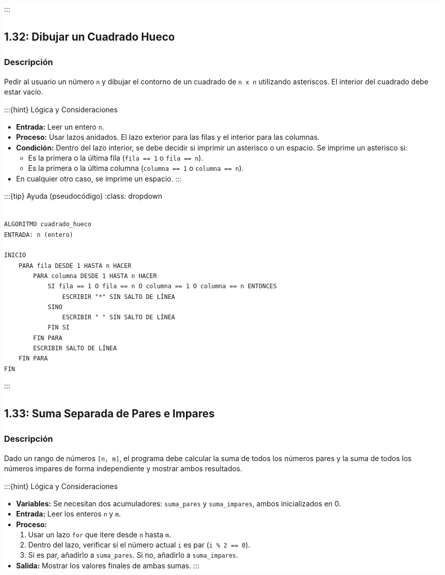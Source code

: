 :::

## 1.32: Dibujar un Cuadrado Hueco

### Descripción
Pedir al usuario un número `n` y dibujar el contorno de un cuadrado de `n x n` utilizando asteriscos. El interior del cuadrado debe estar vacío.

:::{hint} Lógica y Consideraciones
-   **Entrada:** Leer un entero `n`.
-   **Proceso:** Usar lazos anidados. El lazo exterior para las filas y el interior para las columnas.
-   **Condición:** Dentro del lazo interior, se debe decidir si imprimir un asterisco o un espacio. Se imprime un asterisco si:
    -   Es la primera o la última fila (`fila == 1` o `fila == n`).
    -   Es la primera o la última columna (`columna == 1` o `columna == n`).
-   En cualquier otro caso, se imprime un espacio.
:::

:::{tip} Ayuda (pseudocódigo)
:class: dropdown
```{code-block} pseudocode

ALGORITMO cuadrado_hueco
ENTRADA: n (entero)

INICIO
    PARA fila DESDE 1 HASTA n HACER
        PARA columna DESDE 1 HASTA n HACER
            SI fila == 1 O fila == n O columna == 1 O columna == n ENTONCES
                ESCRIBIR "*" SIN SALTO DE LÍNEA
            SINO
                ESCRIBIR " " SIN SALTO DE LÍNEA
            FIN SI
        FIN PARA
        ESCRIBIR SALTO DE LÍNEA
    FIN PARA
FIN
```
:::

## 1.33: Suma Separada de Pares e Impares

### Descripción
Dado un rango de números `[n, m]`, el programa debe calcular la suma de todos los números pares y la suma de todos los números impares de forma independiente y mostrar ambos resultados.

:::{hint} Lógica y Consideraciones
-   **Variables:** Se necesitan dos acumuladores: `suma_pares` y `suma_impares`, ambos inicializados en 0.
-   **Entrada:** Leer los enteros `n` y `m`.
-   **Proceso:**
    1.  Usar un lazo `for` que itere desde `n` hasta `m`.
    2.  Dentro del lazo, verificar si el número actual `i` es par (`i % 2 == 0`).
    3.  Si es par, añadirlo a `suma_pares`. Si no, añadirlo a `suma_impares`.
-   **Salida:** Mostrar los valores finales de ambas sumas.
:::
